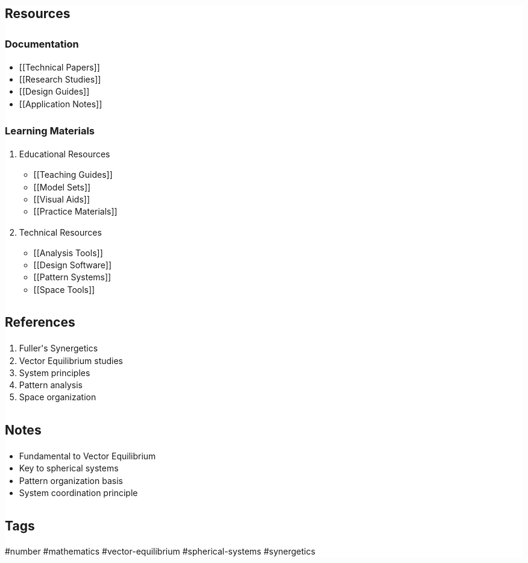 ## Resources

### Documentation
- [[Technical Papers]]
- [[Research Studies]]
- [[Design Guides]]
- [[Application Notes]]

### Learning Materials
1. Educational Resources
   - [[Teaching Guides]]
   - [[Model Sets]]
   - [[Visual Aids]]
   - [[Practice Materials]]

2. Technical Resources
   - [[Analysis Tools]]
   - [[Design Software]]
   - [[Pattern Systems]]
   - [[Space Tools]]

## References
1. Fuller's Synergetics
2. Vector Equilibrium studies
3. System principles
4. Pattern analysis
5. Space organization

## Notes
- Fundamental to Vector Equilibrium
- Key to spherical systems
- Pattern organization basis
- System coordination principle

## Tags
#number #mathematics #vector-equilibrium #spherical-systems #synergetics 